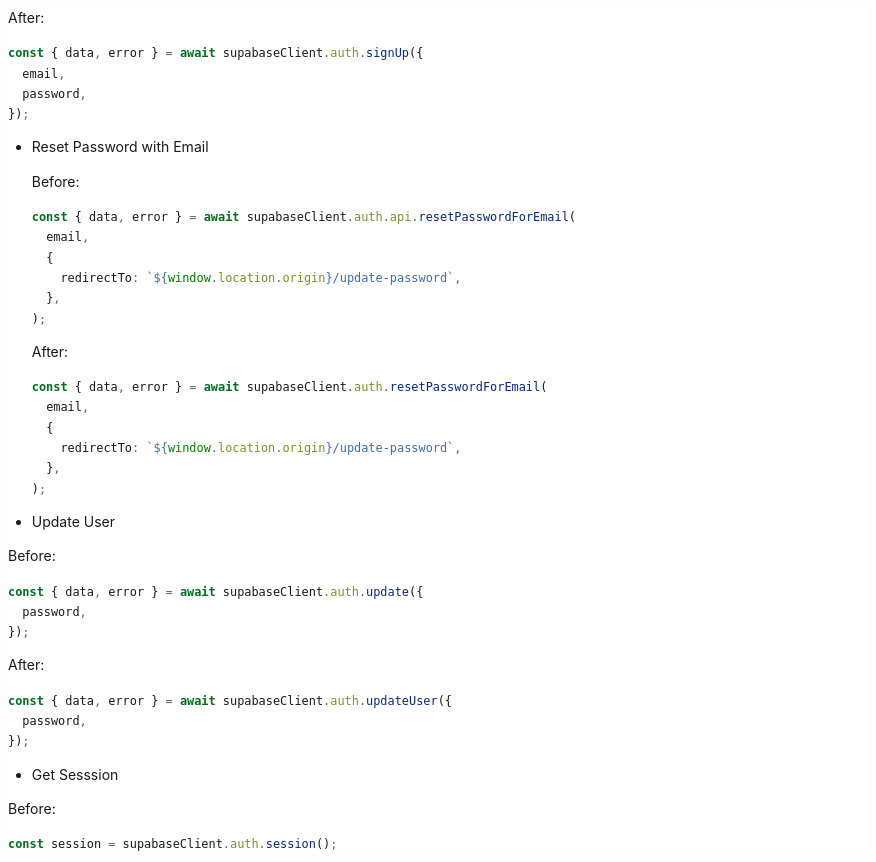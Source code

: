   After:

  ```ts
  const { data, error } = await supabaseClient.auth.signUp({
    email,
    password,
  });
  ```

  - Reset Password with Email

    Before:

    ```ts
    const { data, error } = await supabaseClient.auth.api.resetPasswordForEmail(
      email,
      {
        redirectTo: `${window.location.origin}/update-password`,
      },
    );
    ```

    After:

    ```ts
    const { data, error } = await supabaseClient.auth.resetPasswordForEmail(
      email,
      {
        redirectTo: `${window.location.origin}/update-password`,
      },
    );
    ```

  - Update User

  Before:

  ```ts
  const { data, error } = await supabaseClient.auth.update({
    password,
  });
  ```

  After:

  ```ts
  const { data, error } = await supabaseClient.auth.updateUser({
    password,
  });
  ```

  - Get Sesssion

  Before:

  ```ts
  const session = supabaseClient.auth.session();
  ```
